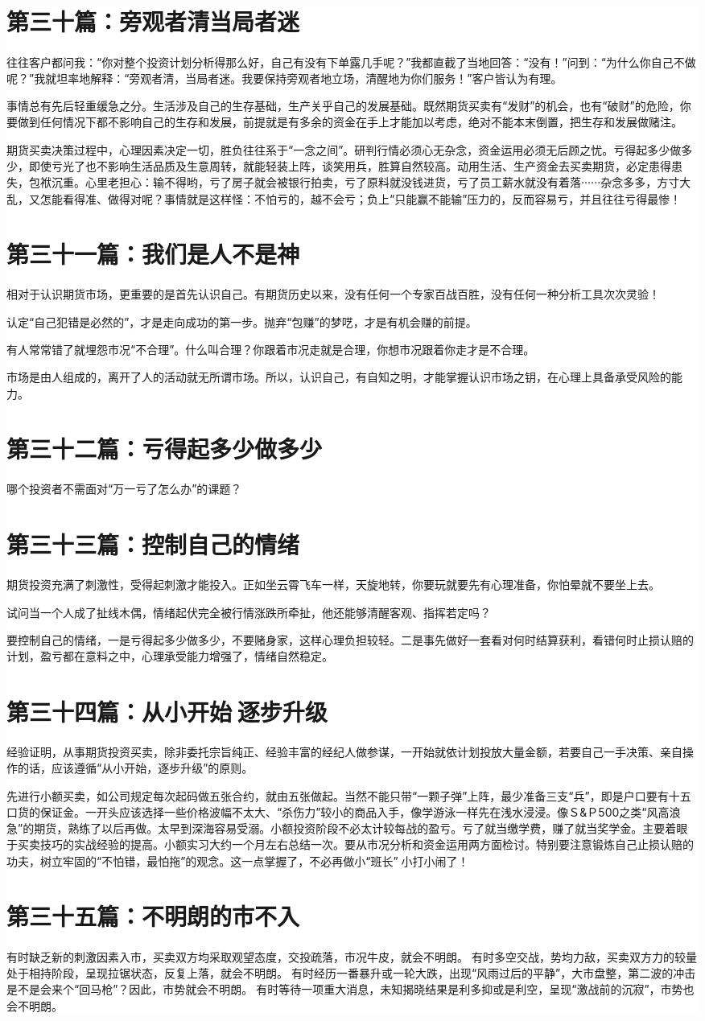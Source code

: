 

# 第三十篇：旁观者清当局者迷
往往客户都问我：“你对整个投资计划分析得那么好，自己有没有下单露几手呢？”我都直截了当地回答：“没有！”问到：“为什么你自己不做呢？”我就坦率地解释：“旁观者清，当局者迷。我要保持旁观者地立场，清醒地为你们服务！”客户皆认为有理。

事情总有先后轻重缓急之分。生活涉及自己的生存基础，生产关乎自己的发展基础。既然期货买卖有“发财”的机会，也有“破财”的危险，你要做到任何情况下都不影响自己的生存和发展，前提就是有多余的资金在手上才能加以考虑，绝对不能本末倒置，把生存和发展做赌注。

期货买卖决策过程中，心理因素决定一切，胜负往往系于“一念之间”。研判行情必须心无杂念，资金运用必须无后顾之忧。亏得起多少做多少，即使亏光了也不影响生活品质及生意周转，就能轻装上阵，谈笑用兵，胜算自然较高。动用生活、生产资金去买卖期货，必定患得患失，包袱沉重。心里老担心：输不得哟，亏了房子就会被银行拍卖，亏了原料就没钱进货，亏了员工薪水就没有着落······杂念多多，方寸大乱，又怎能看得准、做得对呢？事情就是这样怪：不怕亏的，越不会亏；负上“只能赢不能输”压力的，反而容易亏，并且往往亏得最惨！



# 第三十一篇：我们是人不是神
相对于认识期货市场，更重要的是首先认识自己。有期货历史以来，没有任何一个专家百战百胜，没有任何一种分析工具次次灵验！

认定“自己犯错是必然的”，才是走向成功的第一步。抛弃“包赚”的梦呓，才是有机会赚的前提。

有人常常错了就埋怨市况“不合理”。什么叫合理？你跟着市况走就是合理，你想市况跟着你走才是不合理。

市场是由人组成的，离开了人的活动就无所谓市场。所以，认识自己，有自知之明，才能掌握认识市场之钥，在心理上具备承受风险的能力。




# 第三十二篇：亏得起多少做多少
哪个投资者不需面对“万一亏了怎么办”的课题？




# 第三十三篇：控制自己的情绪
期货投资充满了刺激性，受得起刺激才能投入。正如坐云霄飞车一样，天旋地转，你要玩就要先有心理准备，你怕晕就不要坐上去。

试问当一个人成了扯线木偶，情绪起伏完全被行情涨跌所牵扯，他还能够清醒客观、指挥若定吗？

要控制自己的情绪，一是亏得起多少做多少，不要赌身家，这样心理负担较轻。二是事先做好一套看对何时结算获利，看错何时止损认赔的计划，盈亏都在意料之中，心理承受能力增强了，情绪自然稳定。




# 第三十四篇：从小开始 逐步升级
经验证明，从事期货投资买卖，除非委托宗旨纯正、经验丰富的经纪人做参谋，一开始就依计划投放大量金额，若要自己一手决策、亲自操作的话，应该遵循“从小开始，逐步升级”的原则。

先进行小额买卖，如公司规定每次起码做五张合约，就由五张做起。当然不能只带“一颗子弹”上阵，最少准备三支“兵”，即是户口要有十五口货的保证金。一开头应该选择一些价格波幅不太大、“杀伤力”较小的商品入手，像学游泳一样先在浅水浸浸。像Ｓ&Ｐ500之类“风高浪急”的期货，熟练了以后再做。太早到深海容易受溺。小额投资阶段不必太计较每战的盈亏。亏了就当缴学费，赚了就当奖学金。主要着眼于买卖技巧的实战经验的提高。小额实习大约一个月左右总结一次。要从市况分析和资金运用两方面检讨。特别要注意锻炼自己止损认赔的功夫，树立牢固的“不怕错，最怕拖”的观念。这一点掌握了，不必再做小“班长” 小打小闹了！




# 第三十五篇：不明朗的市不入
有时缺乏新的刺激因素入市，买卖双方均采取观望态度，交投疏落，市况牛皮，就会不明朗。
有时多空交战，势均力敌，买卖双方力的较量处于相持阶段，呈现拉锯状态，反复上落，就会不明朗。
有时经历一番暴升或一轮大跌，出现“风雨过后的平静”，大市盘整，第二波的冲击是不是会来个“回马枪”？因此，市势就会不明朗。
有时等待一项重大消息，未知揭晓结果是利多抑或是利空，呈现“激战前的沉寂”，市势也会不明朗。
